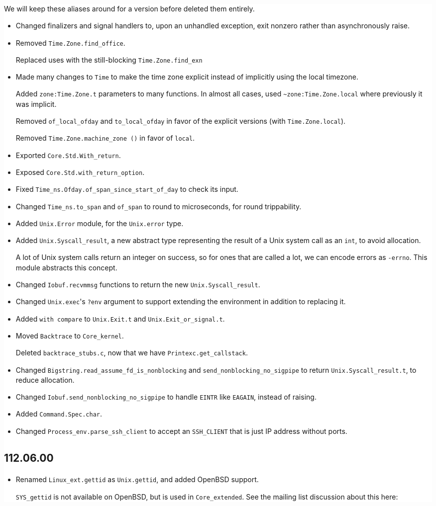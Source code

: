   We will keep these aliases around for a version before deleted them
  entirely.
- Changed finalizers and signal handlers to, upon an unhandled
  exception, exit nonzero rather than asynchronously raise.
- Removed `Time.Zone.find_office`.

  Replaced uses with the still-blocking `Time.Zone.find_exn`
- Made many changes to `Time` to make the time zone explicit instead
  of implicitly using the local timezone.

  Added `zone:Time.Zone.t` parameters to many functions.  In almost
  all cases, used `~zone:Time.Zone.local` where previously it was
  implicit.

  Removed `of_local_ofday` and `to_local_ofday` in favor of the
  explicit versions (with `Time.Zone.local`).

  Removed `Time.Zone.machine_zone ()` in favor of `local`.
- Exported `Core.Std.With_return`.
- Exposed `Core.Std.with_return_option`.
- Fixed `Time_ns.Ofday.of_span_since_start_of_day` to check its input.
- Changed `Time_ns.to_span` and `of_span` to round to microseconds,
  for round trippability.
- Added `Unix.Error` module, for the `Unix.error` type.
- Added `Unix.Syscall_result`, a new abstract type representing the
  result of a Unix system call as an `int`, to avoid allocation.

  A lot of Unix system calls return an integer on success, so for ones
  that are called a lot, we can encode errors as `-errno`.  This
  module abstracts this concept.
- Changed `Iobuf.recvmmsg` functions to return the new
  `Unix.Syscall_result`.
- Changed `Unix.exec`'s `?env` argument to support extending the
  environment in addition to replacing it.
- Added `with compare` to `Unix.Exit.t` and `Unix.Exit_or_signal.t`.
- Moved `Backtrace` to `Core_kernel`.

  Deleted `backtrace_stubs.c`, now that we have `Printexc.get_callstack`.
- Changed `Bigstring.read_assume_fd_is_nonblocking` and
  `send_nonblocking_no_sigpipe` to return `Unix.Syscall_result.t`, to
  reduce allocation.
- Changed `Iobuf.send_nonblocking_no_sigpipe` to handle `EINTR` like
  `EAGAIN`, instead of raising.
- Added `Command.Spec.char`.
- Changed `Process_env.parse_ssh_client` to accept an `SSH_CLIENT`
  that is just IP address without ports.

## 112.06.00

- Renamed `Linux_ext.gettid` as `Unix.gettid`, and added OpenBSD support.

    `SYS_gettid` is not available on OpenBSD, but is used in
    `Core_extended`. See the mailing list discussion about this here:
